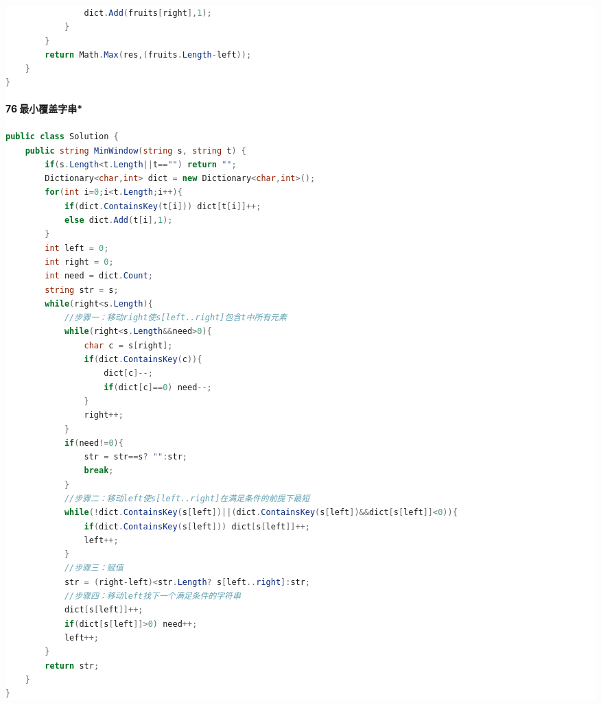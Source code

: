 ```c#
                dict.Add(fruits[right],1);
            }
        }
        return Math.Max(res,(fruits.Length-left));
    }
}
```

#### 76 最小覆盖字串*

```c#
public class Solution {
    public string MinWindow(string s, string t) {
        if(s.Length<t.Length||t=="") return "";
        Dictionary<char,int> dict = new Dictionary<char,int>();
        for(int i=0;i<t.Length;i++){
            if(dict.ContainsKey(t[i])) dict[t[i]]++;
            else dict.Add(t[i],1);
        }
        int left = 0;
        int right = 0;
        int need = dict.Count;
        string str = s;
        while(right<s.Length){
            //步骤一：移动right使s[left..right]包含t中所有元素
            while(right<s.Length&&need>0){
                char c = s[right];
                if(dict.ContainsKey(c)){
                    dict[c]--;
                    if(dict[c]==0) need--;
                }
                right++;
            }
            if(need!=0){
                str = str==s? "":str;
                break;
            }
            //步骤二：移动left使s[left..right]在满足条件的前提下最短
            while(!dict.ContainsKey(s[left])||(dict.ContainsKey(s[left])&&dict[s[left]]<0)){
                if(dict.ContainsKey(s[left])) dict[s[left]]++;
                left++;
            }
            //步骤三：赋值
            str = (right-left)<str.Length? s[left..right]:str;
            //步骤四：移动left找下一个满足条件的字符串
            dict[s[left]]++;
            if(dict[s[left]]>0) need++;
            left++;
        }
        return str;
    }
}
```
